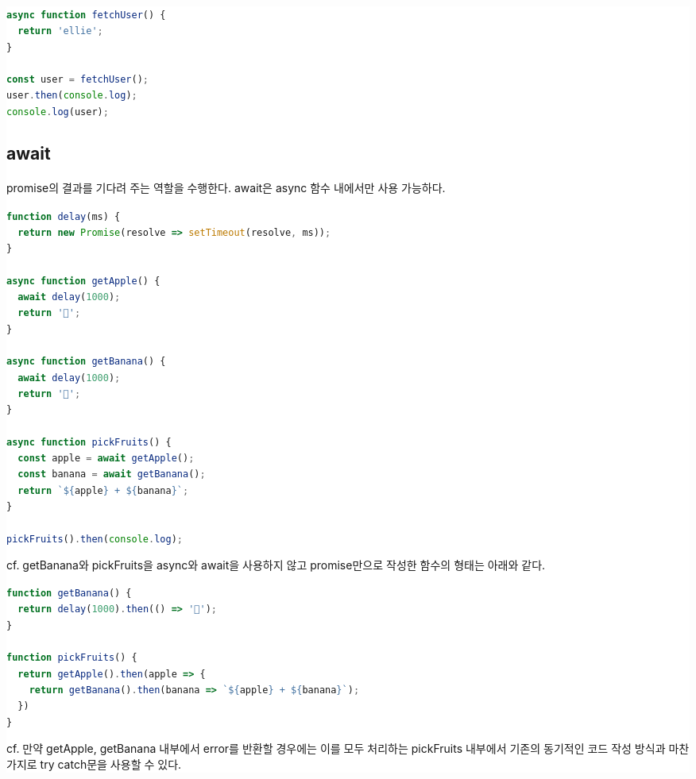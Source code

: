 ```jsx
async function fetchUser() {
  return 'ellie';
}

const user = fetchUser();
user.then(console.log);
console.log(user);
```

## await

  promise의 결과를 기다려 주는 역할을 수행한다. await은 async 함수 내에서만 사용 가능하다.

```jsx
function delay(ms) {
  return new Promise(resolve => setTimeout(resolve, ms));
}

async function getApple() {
  await delay(1000);
  return '🍎';
}

async function getBanana() {
  await delay(1000);
  return '🍌';
}

async function pickFruits() {
  const apple = await getApple();
  const banana = await getBanana();
  return `${apple} + ${banana}`;
}

pickFruits().then(console.log);
```

cf. getBanana와 pickFruits을 async와 await을 사용하지 않고 promise만으로 작성한 함수의 형태는 아래와 같다.

```jsx
function getBanana() {
  return delay(1000).then(() => '🍌');
}

function pickFruits() {
  return getApple().then(apple => {
    return getBanana().then(banana => `${apple} + ${banana}`);
  })
}
```

 cf. 만약 getApple, getBanana 내부에서 error를 반환할 경우에는 이를 모두 처리하는 pickFruits 내부에서 기존의 동기적인 코드 작성 방식과 마찬가지로 try catch문을 사용할 수 있다.
